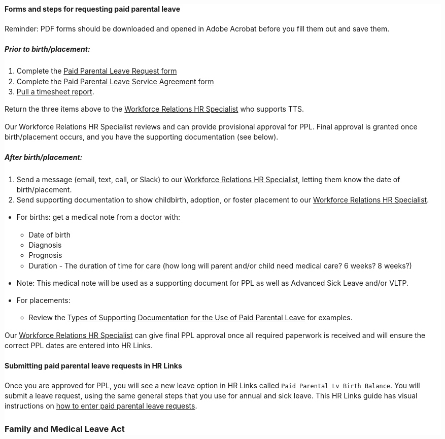 #### Forms and steps for requesting paid parental leave

Reminder: PDF forms should be downloaded and opened in Adobe Acrobat before you fill them out and save them.

##### Prior to birth/placement:

1. Complete the [Paid Parental Leave Request form](https://drive.google.com/file/d/1tcdKHQ-m9-B5IltlMP7SP83FdFtvHZCB/view?usp=sharing)
1. Complete the [Paid Parental Leave Service Agreement form](https://drive.google.com/file/d/1zX9draOiQ456sssQ13qtSWBDwZpElVH5/view)
1. [Pull a timesheet report]({{site.baseurl}}/travel-and-leave/leave/#pulling-a-time-sheet-report).

Return the three items above to the [Workforce Relations HR Specialist](https://docs.google.com/document/d/15glvq9UakKUN8XTRTa6gRkhBHm2whhQyAGmf8ibTtBs/edit) who supports TTS.

Our Workforce Relations HR Specialist reviews and can provide provisional approval for PPL. Final approval is granted once birth/placement occurs, and you have the supporting documentation (see below).

##### After birth/placement:

1. Send a message (email, text, call, or Slack) to our [Workforce Relations HR Specialist](https://docs.google.com/document/d/15glvq9UakKUN8XTRTa6gRkhBHm2whhQyAGmf8ibTtBs/edit), letting them know the date of birth/placement.
2. Send supporting documentation to show childbirth, adoption, or foster placement to our [Workforce Relations HR Specialist](https://docs.google.com/document/d/15glvq9UakKUN8XTRTa6gRkhBHm2whhQyAGmf8ibTtBs/edit).

- For births: get a medical note from a doctor with:
  - Date of birth
  - Diagnosis
  - Prognosis
  - Duration - The duration of time for care (how long will parent and/or child need medical care? 6 weeks? 8 weeks?)
- Note: This medical note will be used as a supporting document for PPL as well as Advanced Sick Leave and/or VLTP.

- For placements:
  - Review the [Types of Supporting Documentation for the Use of Paid Parental Leave](https://drive.google.com/file/d/1bVEm_VjfW6w0jZZZxnhysOemURVv43Bd/view) for examples.

Our [Workforce Relations HR Specialist](https://docs.google.com/document/d/15glvq9UakKUN8XTRTa6gRkhBHm2whhQyAGmf8ibTtBs/edit) can give final PPL approval once all required paperwork is received and will ensure the correct PPL dates are entered into HR Links.

#### Submitting paid parental leave requests in HR Links

Once you are approved for PPL, you will see a new leave option in HR Links called `Paid Parental Lv Birth Balance`. You will submit a leave request, using the same general steps that you use for annual and sick leave. This HR Links guide has visual instructions on [how to enter paid parental leave requests](https://corporateapps.gsa.gov/files/Paid-Parental-Leave-Employee-Job-Aid.pdf).

### Family and Medical Leave Act
